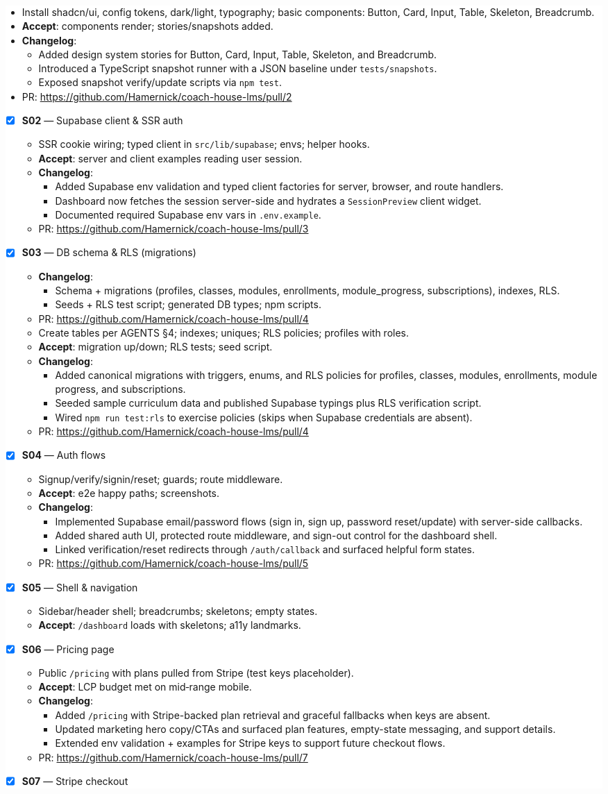   * Install shadcn/ui, config tokens, dark/light, typography; basic components: Button, Card, Input, Table, Skeleton, Breadcrumb.
  * **Accept**: components render; stories/snapshots added.
  * **Changelog**:
    * Added design system stories for Button, Card, Input, Table, Skeleton, and Breadcrumb.
    * Introduced a TypeScript snapshot runner with a JSON baseline under `tests/snapshots`.
    * Exposed snapshot verify/update scripts via `npm test`.
  * PR: https://github.com/Hamernick/coach-house-lms/pull/2
* [x] **S02** — Supabase client & SSR auth

  * SSR cookie wiring; typed client in `src/lib/supabase`; envs; helper hooks.
  * **Accept**: server and client examples reading user session.
  * **Changelog**:
    * Added Supabase env validation and typed client factories for server, browser, and route handlers.
    * Dashboard now fetches the session server-side and hydrates a `SessionPreview` client widget.
    * Documented required Supabase env vars in `.env.example`.
  * PR: https://github.com/Hamernick/coach-house-lms/pull/3
* [x] **S03** — DB schema & RLS (migrations)
  * **Changelog**:
    * Schema + migrations (profiles, classes, modules, enrollments, module_progress, subscriptions), indexes, RLS.
    * Seeds + RLS test script; generated DB types; npm scripts.
  * PR: https://github.com/Hamernick/coach-house-lms/pull/4
  * Create tables per AGENTS §4; indexes; uniques; RLS policies; profiles with roles.
  * **Accept**: migration up/down; RLS tests; seed script.
  * **Changelog**:
    * Added canonical migrations with triggers, enums, and RLS policies for profiles, classes, modules, enrollments, module progress, and subscriptions.
    * Seeded sample curriculum data and published Supabase typings plus RLS verification script.
    * Wired `npm run test:rls` to exercise policies (skips when Supabase credentials are absent).
  * PR: https://github.com/Hamernick/coach-house-lms/pull/4
* [x] **S04** — Auth flows

  * Signup/verify/signin/reset; guards; route middleware.
  * **Accept**: e2e happy paths; screenshots.
  * **Changelog**:
    * Implemented Supabase email/password flows (sign in, sign up, password reset/update) with server-side callbacks.
    * Added shared auth UI, protected route middleware, and sign-out control for the dashboard shell.
    * Linked verification/reset redirects through `/auth/callback` and surfaced helpful form states.
  * PR: https://github.com/Hamernick/coach-house-lms/pull/5
* [x] **S05** — Shell & navigation

  * Sidebar/header shell; breadcrumbs; skeletons; empty states.
  * **Accept**: `/dashboard` loads with skeletons; a11y landmarks.
* [x] **S06** — Pricing page

  * Public `/pricing` with plans pulled from Stripe (test keys placeholder).
  * **Accept**: LCP budget met on mid‑range mobile.
  * **Changelog**:
    * Added `/pricing` with Stripe-backed plan retrieval and graceful fallbacks when keys are absent.
    * Updated marketing hero copy/CTAs and surfaced plan features, empty-state messaging, and support details.
    * Extended env validation + examples for Stripe keys to support future checkout flows.
  * PR: https://github.com/Hamernick/coach-house-lms/pull/7
* [x] **S07** — Stripe checkout
